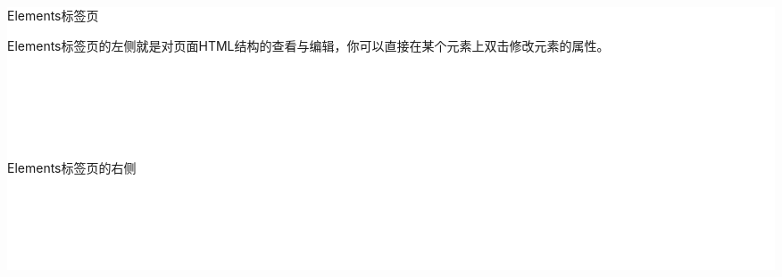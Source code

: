 






</div>








</div>
<p>Elements标签页</p>
<p>Elements标签页的左侧就是对页面HTML结构的查看与编辑，你可以直接在某个元素上双击修改元素的属性。</p>
<p>&nbsp;</p>
<div class="image-package">
<div class="image-container" style="max-width: 700px; max-height: 658px;">
<div class="image-view" data-width="887" data-height="834"><img src="https://img2018.cnblogs.com/blog/1017421/201810/1017421-20181009112204863-862968394.png" alt="" />
<p>&nbsp;</p>






</div>








</div>








</div>
<p>Elements标签页的右侧</p>
<p>&nbsp;</p>
<div class="image-package">
<div class="image-container" style="max-width: 331px; max-height: 1638px;">
<div class="image-view" data-width="331" data-height="775"><img src="https://img2018.cnblogs.com/blog/1017421/201810/1017421-20181009112215886-1353618376.png" alt="" />
<p>&nbsp;</p>





</div>








</div>



